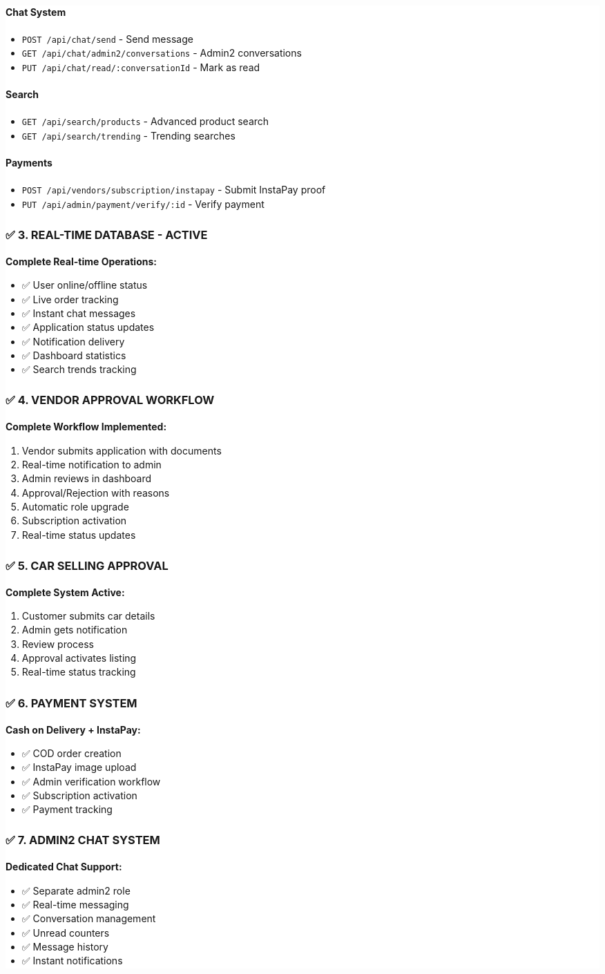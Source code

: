 #### **Chat System**
- `POST /api/chat/send` - Send message
- `GET /api/chat/admin2/conversations` - Admin2 conversations
- `PUT /api/chat/read/:conversationId` - Mark as read

#### **Search**
- `GET /api/search/products` - Advanced product search
- `GET /api/search/trending` - Trending searches

#### **Payments**
- `POST /api/vendors/subscription/instapay` - Submit InstaPay proof
- `PUT /api/admin/payment/verify/:id` - Verify payment

### **✅ 3. REAL-TIME DATABASE - ACTIVE**
**Complete Real-time Operations:**
- ✅ User online/offline status
- ✅ Live order tracking
- ✅ Instant chat messages
- ✅ Application status updates
- ✅ Notification delivery
- ✅ Dashboard statistics
- ✅ Search trends tracking

### **✅ 4. VENDOR APPROVAL WORKFLOW**
**Complete Workflow Implemented:**
1. Vendor submits application with documents
2. Real-time notification to admin
3. Admin reviews in dashboard
4. Approval/Rejection with reasons
5. Automatic role upgrade
6. Subscription activation
7. Real-time status updates

### **✅ 5. CAR SELLING APPROVAL**
**Complete System Active:**
1. Customer submits car details
2. Admin gets notification
3. Review process
4. Approval activates listing
5. Real-time status tracking

### **✅ 6. PAYMENT SYSTEM**
**Cash on Delivery + InstaPay:**
- ✅ COD order creation
- ✅ InstaPay image upload
- ✅ Admin verification workflow
- ✅ Subscription activation
- ✅ Payment tracking

### **✅ 7. ADMIN2 CHAT SYSTEM**
**Dedicated Chat Support:**
- ✅ Separate admin2 role
- ✅ Real-time messaging
- ✅ Conversation management
- ✅ Unread counters
- ✅ Message history
- ✅ Instant notifications
